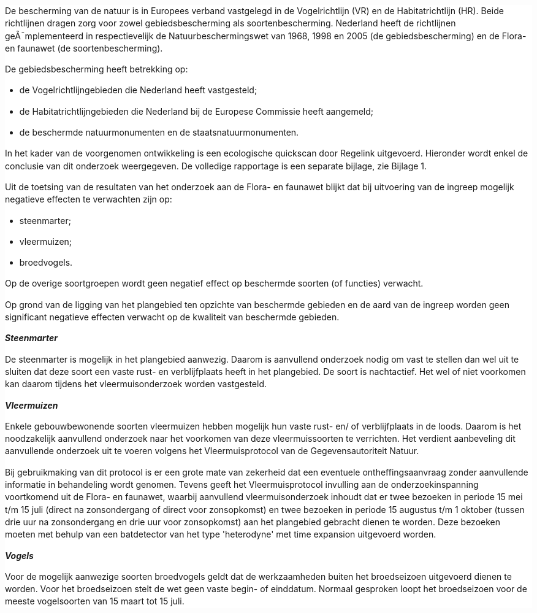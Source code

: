 De bescherming van de natuur is in Europees verband vastgelegd in de Vogelrichtlijn (VR) en de Habitatrichtlijn (HR). Beide richtlijnen dragen zorg voor zowel gebiedsbescherming als soortenbescherming. Nederland heeft de richtlijnen geÃ¯mplementeerd in respectievelijk de Natuurbeschermingswet van 1968, 1998 en 2005 (de gebiedsbescherming) en de Flora\- en faunawet (de soortenbescherming).

De gebiedsbescherming heeft betrekking op:

* de Vogelrichtlijngebieden die Nederland heeft vastgesteld;

* de Habitatrichtlijngebieden die Nederland bij de Europese Commissie heeft aangemeld;

* de beschermde natuurmonumenten en de staatsnatuurmonumenten.

In het kader van de voorgenomen ontwikkeling is een ecologische quickscan door Regelink uitgevoerd. Hieronder wordt enkel de conclusie van dit onderzoek weergegeven. De volledige rapportage is een separate bijlage, zie Bijlage 1.

Uit de toetsing van de resultaten van het onderzoek aan de Flora\- en faunawet blijkt dat bij uitvoering van de ingreep mogelijk negatieve effecten te verwachten zijn op:

* steenmarter;

* vleermuizen;

* broedvogels.

Op de overige soortgroepen wordt geen negatief effect op beschermde soorten (of functies) verwacht.

Op grond van de ligging van het plangebied ten opzichte van beschermde gebieden en de aard van de ingreep worden geen significant negatieve effecten verwacht op de kwaliteit van beschermde gebieden.

***Steenmarter***

De steenmarter is mogelijk in het plangebied aanwezig. Daarom is aanvullend onderzoek nodig om vast te stellen dan wel uit te sluiten dat deze soort een vaste rust\- en verblijfplaats heeft in het plangebied. De soort is nachtactief. Het wel of niet voorkomen kan daarom tijdens het vleermuisonderzoek worden vastgesteld.

***Vleermuizen***

Enkele gebouwbewonende soorten vleermuizen hebben mogelijk hun vaste rust\- en/ of verblijfplaats in de loods. Daarom is het noodzakelijk aanvullend onderzoek naar het voorkomen van deze vleermuissoorten te verrichten. Het verdient aanbeveling dit aanvullende onderzoek uit te voeren volgens het Vleermuisprotocol van de Gegevensautoriteit Natuur.

Bij gebruikmaking van dit protocol is er een grote mate van zekerheid dat een eventuele ontheffingsaanvraag zonder aanvullende informatie in behandeling wordt genomen. Tevens geeft het Vleermuisprotocol invulling aan de onderzoekinspanning voortkomend uit de Flora\- en faunawet, waarbij aanvullend vleermuisonderzoek inhoudt dat er twee bezoeken in periode 15 mei t/m 15 juli (direct na zonsondergang of direct voor zonsopkomst) en twee bezoeken in periode 15 augustus t/m 1 oktober (tussen drie uur na zonsondergang en drie uur voor zonsopkomst) aan het plangebied gebracht dienen te worden. Deze bezoeken moeten met behulp van een batdetector van het type 'heterodyne' met time expansion uitgevoerd worden.

***Vogels***

Voor de mogelijk aanwezige soorten broedvogels geldt dat de werkzaamheden buiten het broedseizoen uitgevoerd dienen te worden. Voor het broedseizoen stelt de wet geen vaste begin\- of einddatum. Normaal gesproken loopt het broedseizoen voor de meeste vogelsoorten van 15 maart tot 15 juli.
